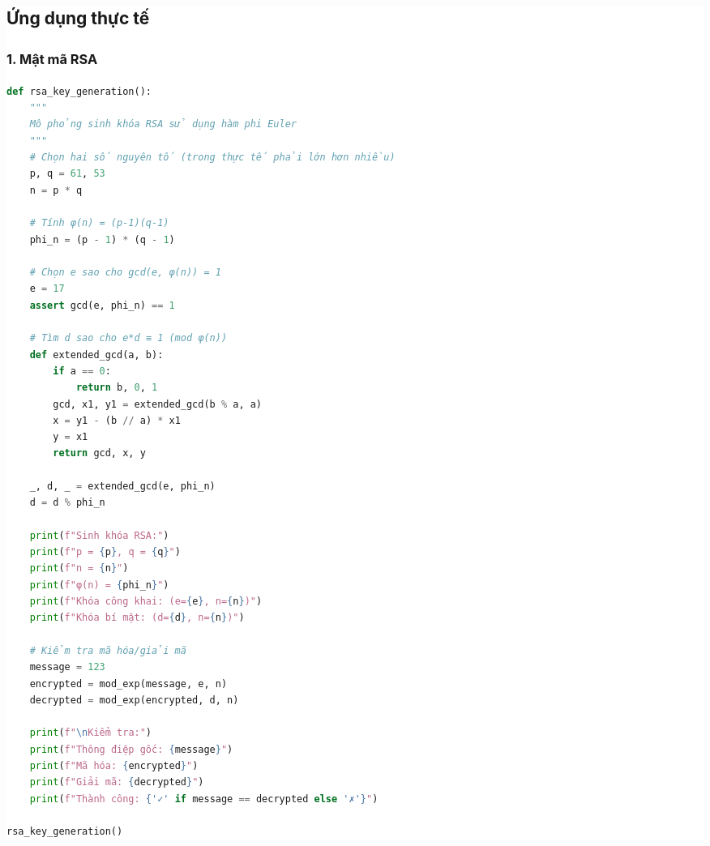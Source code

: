 ## Ứng dụng thực tế

### 1. Mật mã RSA
```python
def rsa_key_generation():
    """
    Mô phỏng sinh khóa RSA sử dụng hàm phi Euler
    """
    # Chọn hai số nguyên tố (trong thực tế phải lớn hơn nhiều)
    p, q = 61, 53
    n = p * q
    
    # Tính φ(n) = (p-1)(q-1)
    phi_n = (p - 1) * (q - 1)
    
    # Chọn e sao cho gcd(e, φ(n)) = 1
    e = 17
    assert gcd(e, phi_n) == 1
    
    # Tìm d sao cho e*d ≡ 1 (mod φ(n))
    def extended_gcd(a, b):
        if a == 0:
            return b, 0, 1
        gcd, x1, y1 = extended_gcd(b % a, a)
        x = y1 - (b // a) * x1
        y = x1
        return gcd, x, y
    
    _, d, _ = extended_gcd(e, phi_n)
    d = d % phi_n
    
    print(f"Sinh khóa RSA:")
    print(f"p = {p}, q = {q}")
    print(f"n = {n}")
    print(f"φ(n) = {phi_n}")
    print(f"Khóa công khai: (e={e}, n={n})")
    print(f"Khóa bí mật: (d={d}, n={n})")
    
    # Kiểm tra mã hóa/giải mã
    message = 123
    encrypted = mod_exp(message, e, n)
    decrypted = mod_exp(encrypted, d, n)
    
    print(f"\nKiểm tra:")
    print(f"Thông điệp gốc: {message}")
    print(f"Mã hóa: {encrypted}")
    print(f"Giải mã: {decrypted}")
    print(f"Thành công: {'✓' if message == decrypted else '✗'}")

rsa_key_generation()
```
